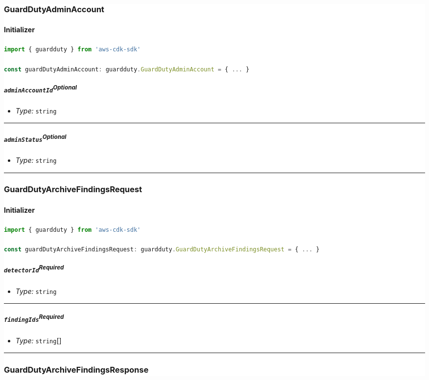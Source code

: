 
### GuardDutyAdminAccount <a name="aws-cdk-sdk.guardduty.GuardDutyAdminAccount"></a>

#### Initializer <a name="[object Object].Initializer"></a>

```typescript
import { guardduty } from 'aws-cdk-sdk'

const guardDutyAdminAccount: guardduty.GuardDutyAdminAccount = { ... }
```

##### `adminAccountId`<sup>Optional</sup> <a name="aws-cdk-sdk.guardduty.GuardDutyAdminAccount.property.adminAccountId"></a>

- *Type:* `string`

---

##### `adminStatus`<sup>Optional</sup> <a name="aws-cdk-sdk.guardduty.GuardDutyAdminAccount.property.adminStatus"></a>

- *Type:* `string`

---

### GuardDutyArchiveFindingsRequest <a name="aws-cdk-sdk.guardduty.GuardDutyArchiveFindingsRequest"></a>

#### Initializer <a name="[object Object].Initializer"></a>

```typescript
import { guardduty } from 'aws-cdk-sdk'

const guardDutyArchiveFindingsRequest: guardduty.GuardDutyArchiveFindingsRequest = { ... }
```

##### `detectorId`<sup>Required</sup> <a name="aws-cdk-sdk.guardduty.GuardDutyArchiveFindingsRequest.property.detectorId"></a>

- *Type:* `string`

---

##### `findingIds`<sup>Required</sup> <a name="aws-cdk-sdk.guardduty.GuardDutyArchiveFindingsRequest.property.findingIds"></a>

- *Type:* `string`[]

---

### GuardDutyArchiveFindingsResponse <a name="aws-cdk-sdk.guardduty.GuardDutyArchiveFindingsResponse"></a>
